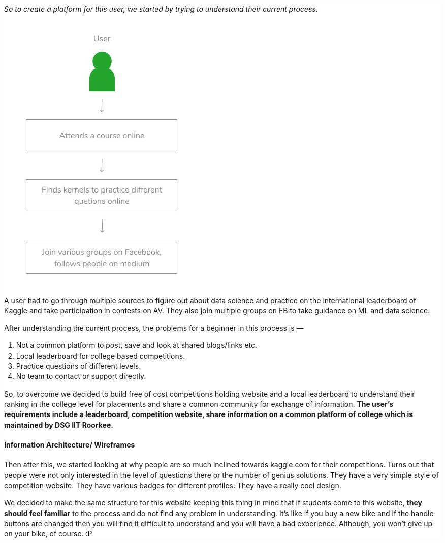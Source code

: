 *So to create a platform for this user, we started by trying to understand their current process.*

![Current Process](/images/posts/cerebro/cerebro-3.jpeg)

A user had to go through multiple sources to figure out about data science and practice on the international leaderboard of Kaggle and take participation in contests on AV. They also join multiple groups on FB to take guidance on ML and data science.

After understanding the current process, the problems for a beginner in this process is —

1. Not a common platform to post, save and look at shared blogs/links etc.
2. Local leaderboard for college based competitions.
3. Practice questions of different levels.
4. No team to contact or support directly.

So, to overcome we decided to build free of cost competitions holding website and a local leaderboard to understand their ranking in the college level for placements and share a common community for exchange of information. **The user’s requirements include a leaderboard, competition website, share information on a common platform of college which is maintained by DSG IIT Roorkee.**

#### Information Architecture/ Wireframes

Then after this, we started looking at why people are so much inclined towards kaggle.com for their competitions. Turns out that people were not only interested in the level of questions there or the number of genius solutions. They have a very simple style of competition website. They have various badges for different profiles. They have a really cool design.

We decided to make the same structure for this website keeping this thing in mind that if students come to this website, **they should feel familiar** to the process and do not find any problem in understanding. It’s like if you buy a new bike and if the handle buttons are changed then you will find it difficult to understand and you will have a bad experience. Although, you won’t give up on your bike, of course. :P
